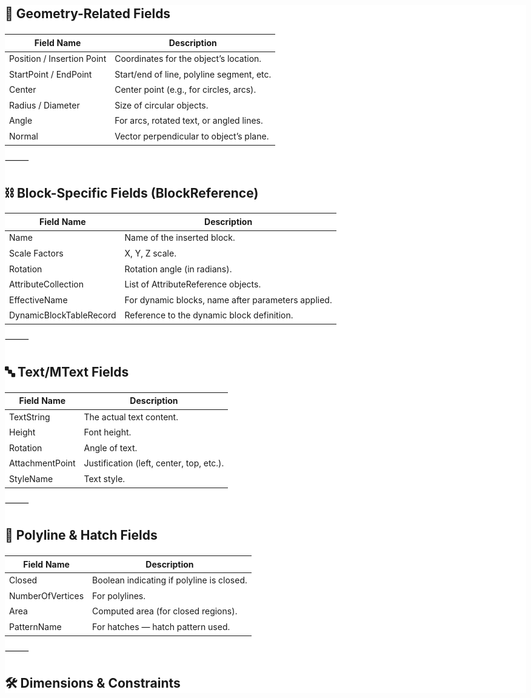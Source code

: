 ## 🧱 Geometry-Related Fields

|Field Name                    |Description                                  |
|------------------------------|---------------------------------------------|
Position / Insertion Point     |Coordinates for the object’s location.
StartPoint / EndPoint	       |Start/end of line, polyline segment, etc.
Center	                       |Center point (e.g., for circles, arcs).
Radius / Diameter	       |Size of circular objects.
Angle	                       |For arcs, rotated text, or angled lines.
Normal	                       |Vector perpendicular to object’s plane.


⸻

## ⛓ Block-Specific Fields (BlockReference)

|Field Name                      |	Description      |
|--------------------------------|------------------------------------------------|
Name	                         |Name of the inserted block.
Scale Factors	                 |X, Y, Z scale.
Rotation	                 |Rotation angle (in radians).
AttributeCollection	         |List of AttributeReference objects.
EffectiveName	                 |For dynamic blocks, name after parameters applied.
DynamicBlockTableRecord	         |Reference to the dynamic block definition.


⸻

## 🔤 Text/MText Fields

|Field Name	        |Description                                  |
|-----------------------|---------------------------------------------|
TextString	        |The actual text content.
Height	                |Font height.
Rotation	        |Angle of text.
AttachmentPoint	        |Justification (left, center, top, etc.).
StyleName	        |Text style.


⸻

## 🧩 Polyline & Hatch Fields

|Field Name	       |Description                                     |
|----------------------|------------------------------------------------|
Closed	|Boolean indicating if polyline is closed.
NumberOfVertices	|For polylines.
Area	|Computed area (for closed regions).
PatternName	|For hatches — hatch pattern used.


⸻

## 🛠 Dimensions & Constraints
